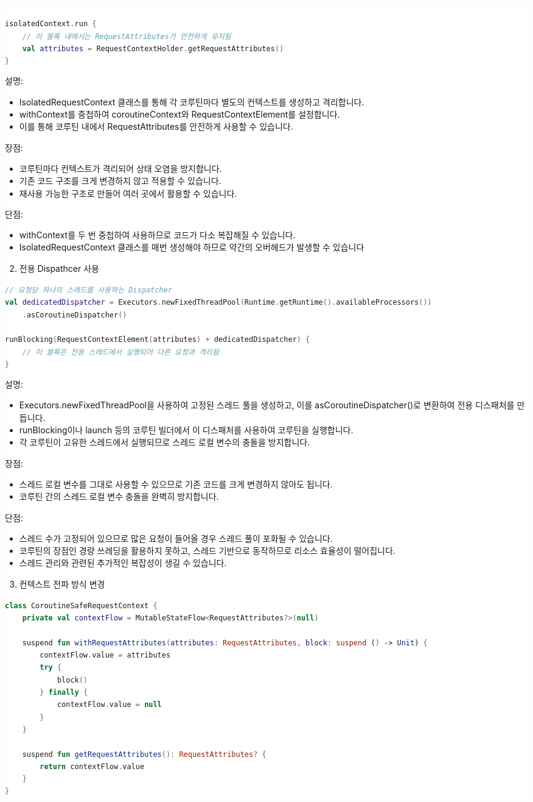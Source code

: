 ```Kotlin

isolatedContext.run {
    // 이 블록 내에서는 RequestAttributes가 안전하게 유지됨
    val attributes = RequestContextHolder.getRequestAttributes()
}
```
설명:
- IsolatedRequestContext 클래스를 통해 각 코루틴마다 별도의 컨텍스트를 생성하고 격리합니다.
- withContext를 중첩하여 coroutineContext와 RequestContextElement를 설정합니다.
- 이를 통해 코루틴 내에서 RequestAttributes를 안전하게 사용할 수 있습니다.

장점:
- 코루틴마다 컨텍스트가 격리되어 상태 오염을 방지합니다.
- 기존 코드 구조를 크게 변경하지 않고 적용할 수 있습니다.
- 재사용 가능한 구조로 만들어 여러 곳에서 활용할 수 있습니다.

단점:
- withContext를 두 번 중첩하여 사용하므로 코드가 다소 복잡해질 수 있습니다.
- IsolatedRequestContext 클래스를 매번 생성해야 하므로 약간의 오버헤드가 발생할 수 있습니다

2. 전용 Dispathcer 사용
```Kotlin
// 요청당 하나의 스레드를 사용하는 Dispatcher
val dedicatedDispatcher = Executors.newFixedThreadPool(Runtime.getRuntime().availableProcessors())
    .asCoroutineDispatcher()

runBlocking(RequestContextElement(attributes) + dedicatedDispatcher) {
    // 이 블록은 전용 스레드에서 실행되어 다른 요청과 격리됨
} 
```
설명:
- Executors.newFixedThreadPool을 사용하여 고정된 스레드 풀을 생성하고, 이를 asCoroutineDispatcher()로 변환하여 전용 디스패처를 만듭니다.
- runBlocking이나 launch 등의 코루틴 빌더에서 이 디스패처를 사용하여 코루틴을 실행합니다.
- 각 코루틴이 고유한 스레드에서 실행되므로 스레드 로컬 변수의 충돌을 방지합니다.

장점:
- 스레드 로컬 변수를 그대로 사용할 수 있으므로 기존 코드를 크게 변경하지 않아도 됩니다.
- 코루틴 간의 스레드 로컬 변수 충돌을 완벽히 방지합니다.

단점:
- 스레드 수가 고정되어 있으므로 많은 요청이 들어올 경우 스레드 풀이 포화될 수 있습니다.
- 코루틴의 장점인 경량 쓰레딩을 활용하지 못하고, 스레드 기반으로 동작하므로 리소스 효율성이 떨어집니다.
- 스레드 관리와 관련된 추가적인 복잡성이 생길 수 있습니다.

3. 컨텍스트 전파 방식 변경
```Kotlin
class CoroutineSafeRequestContext {
    private val contextFlow = MutableStateFlow<RequestAttributes?>(null)
    
    suspend fun withRequestAttributes(attributes: RequestAttributes, block: suspend () -> Unit) {
        contextFlow.value = attributes
        try {
            block()
        } finally {
            contextFlow.value = null
        }
    }
    
    suspend fun getRequestAttributes(): RequestAttributes? {
        return contextFlow.value
    }
}
```
